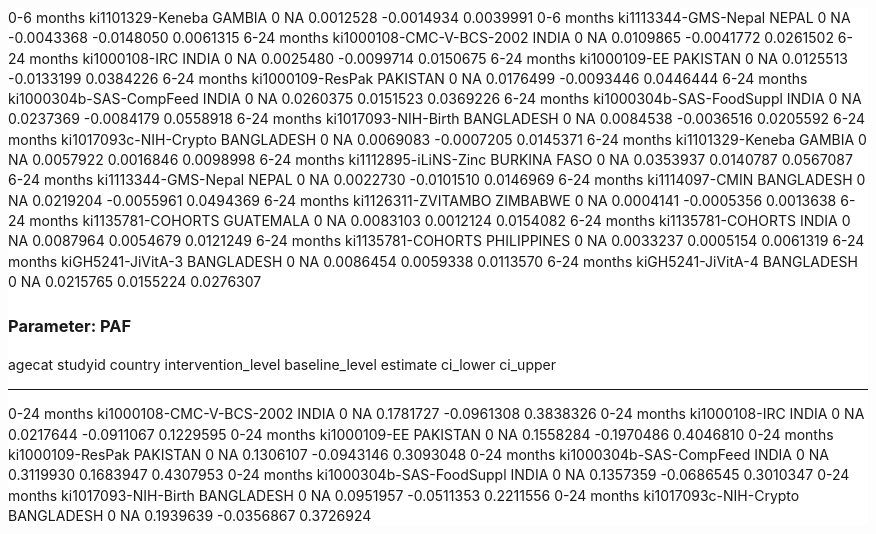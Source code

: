 0-6 months    ki1101329-Keneba           GAMBIA         0                    NA                 0.0012528   -0.0014934   0.0039991
0-6 months    ki1113344-GMS-Nepal        NEPAL          0                    NA                -0.0043368   -0.0148050   0.0061315
6-24 months   ki1000108-CMC-V-BCS-2002   INDIA          0                    NA                 0.0109865   -0.0041772   0.0261502
6-24 months   ki1000108-IRC              INDIA          0                    NA                 0.0025480   -0.0099714   0.0150675
6-24 months   ki1000109-EE               PAKISTAN       0                    NA                 0.0125513   -0.0133199   0.0384226
6-24 months   ki1000109-ResPak           PAKISTAN       0                    NA                 0.0176499   -0.0093446   0.0446444
6-24 months   ki1000304b-SAS-CompFeed    INDIA          0                    NA                 0.0260375    0.0151523   0.0369226
6-24 months   ki1000304b-SAS-FoodSuppl   INDIA          0                    NA                 0.0237369   -0.0084179   0.0558918
6-24 months   ki1017093-NIH-Birth        BANGLADESH     0                    NA                 0.0084538   -0.0036516   0.0205592
6-24 months   ki1017093c-NIH-Crypto      BANGLADESH     0                    NA                 0.0069083   -0.0007205   0.0145371
6-24 months   ki1101329-Keneba           GAMBIA         0                    NA                 0.0057922    0.0016846   0.0098998
6-24 months   ki1112895-iLiNS-Zinc       BURKINA FASO   0                    NA                 0.0353937    0.0140787   0.0567087
6-24 months   ki1113344-GMS-Nepal        NEPAL          0                    NA                 0.0022730   -0.0101510   0.0146969
6-24 months   ki1114097-CMIN             BANGLADESH     0                    NA                 0.0219204   -0.0055961   0.0494369
6-24 months   ki1126311-ZVITAMBO         ZIMBABWE       0                    NA                 0.0004141   -0.0005356   0.0013638
6-24 months   ki1135781-COHORTS          GUATEMALA      0                    NA                 0.0083103    0.0012124   0.0154082
6-24 months   ki1135781-COHORTS          INDIA          0                    NA                 0.0087964    0.0054679   0.0121249
6-24 months   ki1135781-COHORTS          PHILIPPINES    0                    NA                 0.0033237    0.0005154   0.0061319
6-24 months   kiGH5241-JiVitA-3          BANGLADESH     0                    NA                 0.0086454    0.0059338   0.0113570
6-24 months   kiGH5241-JiVitA-4          BANGLADESH     0                    NA                 0.0215765    0.0155224   0.0276307


### Parameter: PAF


agecat        studyid                    country        intervention_level   baseline_level      estimate     ci_lower    ci_upper
------------  -------------------------  -------------  -------------------  ---------------  -----------  -----------  ----------
0-24 months   ki1000108-CMC-V-BCS-2002   INDIA          0                    NA                 0.1781727   -0.0961308   0.3838326
0-24 months   ki1000108-IRC              INDIA          0                    NA                 0.0217644   -0.0911067   0.1229595
0-24 months   ki1000109-EE               PAKISTAN       0                    NA                 0.1558284   -0.1970486   0.4046810
0-24 months   ki1000109-ResPak           PAKISTAN       0                    NA                 0.1306107   -0.0943146   0.3093048
0-24 months   ki1000304b-SAS-CompFeed    INDIA          0                    NA                 0.3119930    0.1683947   0.4307953
0-24 months   ki1000304b-SAS-FoodSuppl   INDIA          0                    NA                 0.1357359   -0.0686545   0.3010347
0-24 months   ki1017093-NIH-Birth        BANGLADESH     0                    NA                 0.0951957   -0.0511353   0.2211556
0-24 months   ki1017093c-NIH-Crypto      BANGLADESH     0                    NA                 0.1939639   -0.0356867   0.3726924